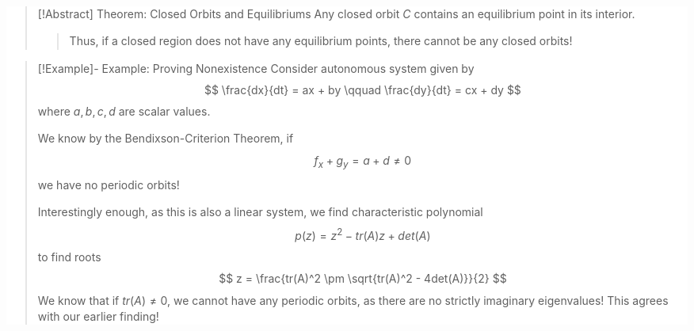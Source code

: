 > [!Abstract] Theorem: Closed Orbits and Equilibriums
> Any closed orbit $C$ contains an equilibrium point in its interior. 
> > Thus, if a closed region does not have any equilibrium points, there cannot be any closed orbits!

> [!Example]- Example: Proving Nonexistence
> Consider autonomous system given by
> $$ 
> \frac{dx}{dt} = ax + by \qquad  \frac{dy}{dt} = cx + dy 
> $$
> where $a,b,c,d$ are scalar values.
> 
> We know by the Bendixson-Criterion Theorem, if
> $$ 
> f_x + g_y = a + d \ne 0 
> $$
> we have no periodic orbits!
>
> Interestingly enough, as this is also a linear system, we find characteristic polynomial
> $$ 
> p(z) = z^2 - tr(A) z + det(A) 
> $$
> to find roots
> $$ 
> z = \frac{tr(A)^2 \pm \sqrt{tr(A)^2 - 4det(A)}}{2} 
> $$
> We know that if $tr(A) \ne 0$, we cannot have any periodic orbits, as there are no strictly imaginary eigenvalues! This agrees with our earlier finding!
